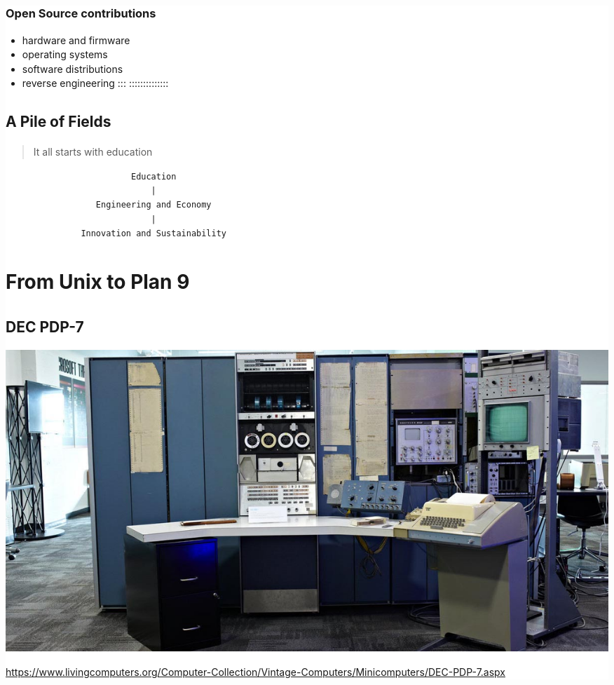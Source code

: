 ### Open Source contributions
- hardware and firmware
- operating systems
- software distributions
- reverse engineering
:::
::::::::::::::

## A Pile of Fields

> It all starts with education

```
                         Education
                             |
                  Engineering and Economy
                             |
               Innovation and Sustainability
```

# From Unix to Plan 9

## DEC PDP-7

![PDP-7](img/pdp7.jpg)

[https://www.livingcomputers.org/Computer-Collection/Vintage-Computers/Minicomputers/DEC-PDP-7.aspx
](https://www.livingcomputers.org/Computer-Collection/Vintage-Computers/Minicomputers/DEC-PDP-7.aspx)
